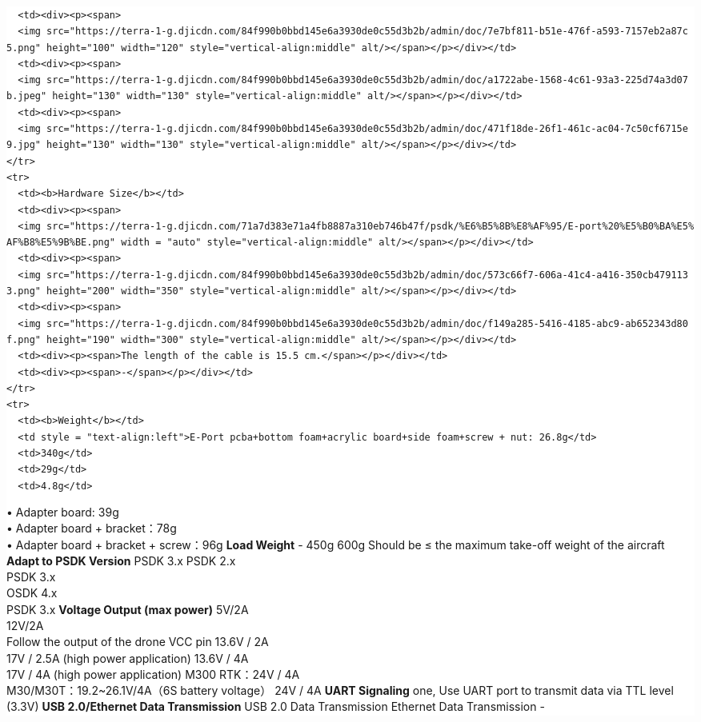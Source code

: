       <td><div><p><span>
      <img src="https://terra-1-g.djicdn.com/84f990b0bbd145e6a3930de0c55d3b2b/admin/doc/7e7bf811-b51e-476f-a593-7157eb2a87c5.png" height="100" width="120" style="vertical-align:middle" alt/></span></p></div></td>
      <td><div><p><span>
      <img src="https://terra-1-g.djicdn.com/84f990b0bbd145e6a3930de0c55d3b2b/admin/doc/a1722abe-1568-4c61-93a3-225d74a3d07b.jpeg" height="130" width="130" style="vertical-align:middle" alt/></span></p></div></td>
      <td><div><p><span>
      <img src="https://terra-1-g.djicdn.com/84f990b0bbd145e6a3930de0c55d3b2b/admin/doc/471f18de-26f1-461c-ac04-7c50cf6715e9.jpg" height="130" width="130" style="vertical-align:middle" alt/></span></p></div></td>
    </tr>
    <tr>
      <td><b>Hardware Size</b></td>
      <td><div><p><span>
      <img src="https://terra-1-g.djicdn.com/71a7d383e71a4fb8887a310eb746b47f/psdk/%E6%B5%8B%E8%AF%95/E-port%20%E5%B0%BA%E5%AF%B8%E5%9B%BE.png" width = "auto" style="vertical-align:middle" alt/></span></p></div></td>
      <td><div><p><span>
      <img src="https://terra-1-g.djicdn.com/84f990b0bbd145e6a3930de0c55d3b2b/admin/doc/573c66f7-606a-41c4-a416-350cb4791133.png" height="200" width="350" style="vertical-align:middle" alt/></span></p></div></td>
      <td><div><p><span>
      <img src="https://terra-1-g.djicdn.com/84f990b0bbd145e6a3930de0c55d3b2b/admin/doc/f149a285-5416-4185-abc9-ab652343d80f.png" height="190" width="300" style="vertical-align:middle" alt/></span></p></div></td>
      <td><div><p><span>The length of the cable is 15.5 cm.</span></p></div></td>
      <td><div><p><span>-</span></p></div></td>
    </tr>
    <tr>
      <td><b>Weight</b></td>
      <td style = "text-align:left">E-Port pcba+bottom foam+acrylic board+side foam+screw + nut: 26.8g</td>
      <td>340g</td>
      <td>29g</td>
      <td>4.8g</td>
<td style="text-align:left">• Adapter board: 39g<br/>• Adapter board + bracket：78g<br/>• Adapter board + bracket + screw：96g</td>
    </tr>
    <tr>
      <td><b>Load Weight</b></td>
      <td>-</td>
      <td>450g</td>
      <td>600g</td>
      <td colspan="2" >Should be ≤ the maximum take-off weight of the aircraft</td>
    </tr>
    <tr>
      <td><b>Adapt to PSDK Version</b></td>
      <td >PSDK 3.x</td>
      <td  colspan="2" >PSDK 2.x<br/>PSDK 3.x<br/>
     </td>
      <td colspan="2" > OSDK 4.x<br/>PSDK 3.x</td>
    </tr>
    <tr>
      <td><b>Voltage Output (max power)</b></td>
      <td>5V/2A <br/>12V/2A<br/>Follow the output of the drone VCC pin</td>
      <td> 13.6V / 2A<br/>17V / 2.5A (high power application)
     </td>
      <td> 13.6V / 4A <br/> 17V / 4A (high power application)</td>
      <td>M300 RTK：24V / 4A<br/>M30/M30T：19.2~26.1V/4A（6S battery voltage） </td>
      <td>24V / 4A</td>
    </tr>
    <tr>
      <td><b>UART Signaling</b></td>
      <td colspan="5">one, Use UART port to transmit data via TTL level (3.3V)</td>
    </tr>
    <tr>
      <td><b>USB 2.0/Ethernet Data Transmission</b></td>
      <td>USB 2.0 Data Transmission</td>
      <td colspan="2">Ethernet Data Transmission</td>
      <td colspan="2">-</td>
